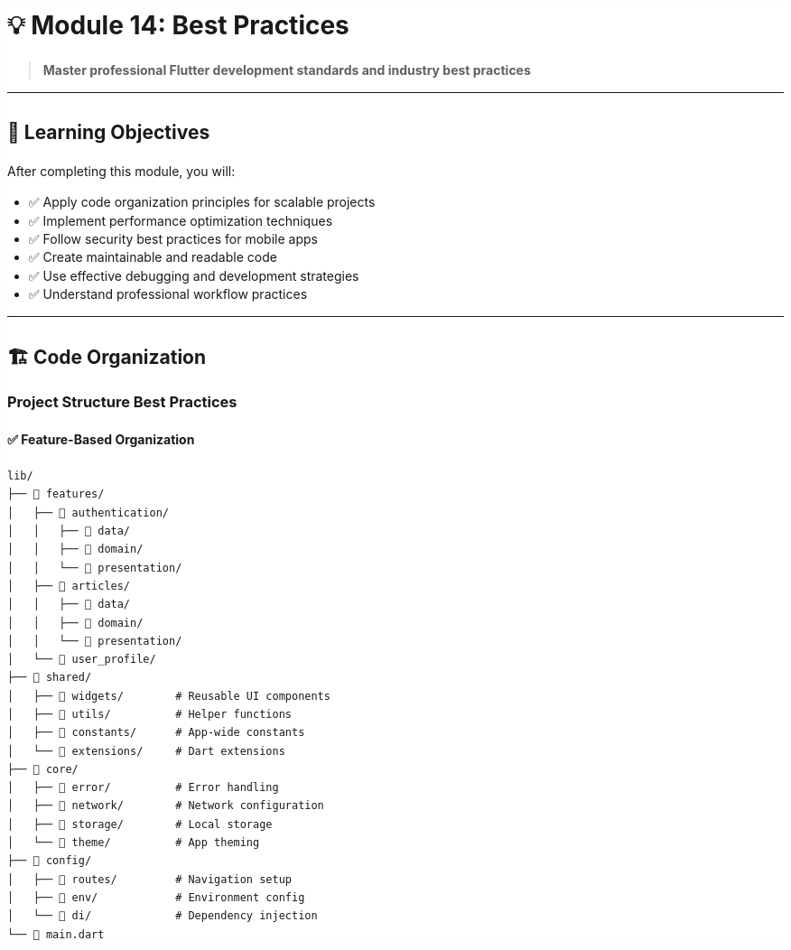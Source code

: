 # 💡 Module 14: Best Practices

> **Master professional Flutter development standards and industry best practices**

---

## 🎯 **Learning Objectives**

After completing this module, you will:
- ✅ Apply code organization principles for scalable projects
- ✅ Implement performance optimization techniques
- ✅ Follow security best practices for mobile apps
- ✅ Create maintainable and readable code
- ✅ Use effective debugging and development strategies
- ✅ Understand professional workflow practices

---

## 🏗️ **Code Organization**

### **Project Structure Best Practices**

#### **✅ Feature-Based Organization**
```
lib/
├── 📁 features/
│   ├── 📁 authentication/
│   │   ├── 📁 data/
│   │   ├── 📁 domain/
│   │   └── 📁 presentation/
│   ├── 📁 articles/
│   │   ├── 📁 data/
│   │   ├── 📁 domain/
│   │   └── 📁 presentation/
│   └── 📁 user_profile/
├── 📁 shared/
│   ├── 📁 widgets/        # Reusable UI components
│   ├── 📁 utils/          # Helper functions
│   ├── 📁 constants/      # App-wide constants
│   └── 📁 extensions/     # Dart extensions
├── 📁 core/
│   ├── 📁 error/          # Error handling
│   ├── 📁 network/        # Network configuration
│   ├── 📁 storage/        # Local storage
│   └── 📁 theme/          # App theming
├── 📁 config/
│   ├── 📁 routes/         # Navigation setup
│   ├── 📁 env/            # Environment config
│   └── 📁 di/             # Dependency injection
└── 📄 main.dart
```
